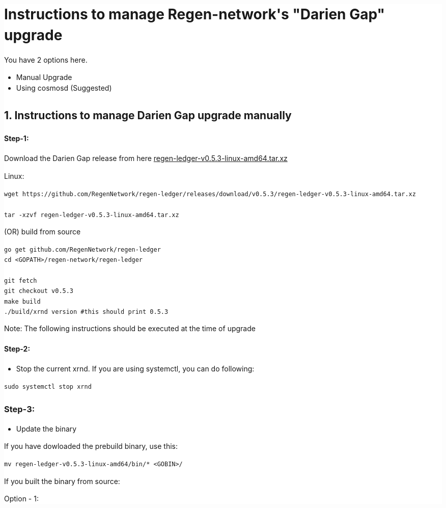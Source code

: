 # Instructions to manage Regen-network's "Darien Gap" upgrade

You have 2 options here. 

- Manual Upgrade
- Using cosmosd (Suggested)

## 1. Instructions to manage Darien Gap upgrade manually

#### Step-1:
Download the Darien Gap release from here 
[regen-ledger-v0.5.3-linux-amd64.tar.xz](https://github.com/RegenNetwork/regen-ledger/releases/tag/v0.5.3)

Linux:
```
wget https://github.com/RegenNetwork/regen-ledger/releases/download/v0.5.3/regen-ledger-v0.5.3-linux-amd64.tar.xz

tar -xzvf regen-ledger-v0.5.3-linux-amd64.tar.xz
```


(OR) build from source
```
go get github.com/RegenNetwork/regen-ledger
cd <GOPATH>/regen-network/regen-ledger

git fetch
git checkout v0.5.3
make build
./build/xrnd version #this should print 0.5.3
```

Note: The following instructions should be executed at the time of upgrade

#### Step-2:
- Stop the current xrnd. If you are using systemctl, you can do following:
```
sudo systemctl stop xrnd
```

### Step-3:
- Update the binary

If you have dowloaded the prebuild binary, use this:
```
mv regen-ledger-v0.5.3-linux-amd64/bin/* <GOBIN>/
```

If you built the binary from source:

Option - 1:
